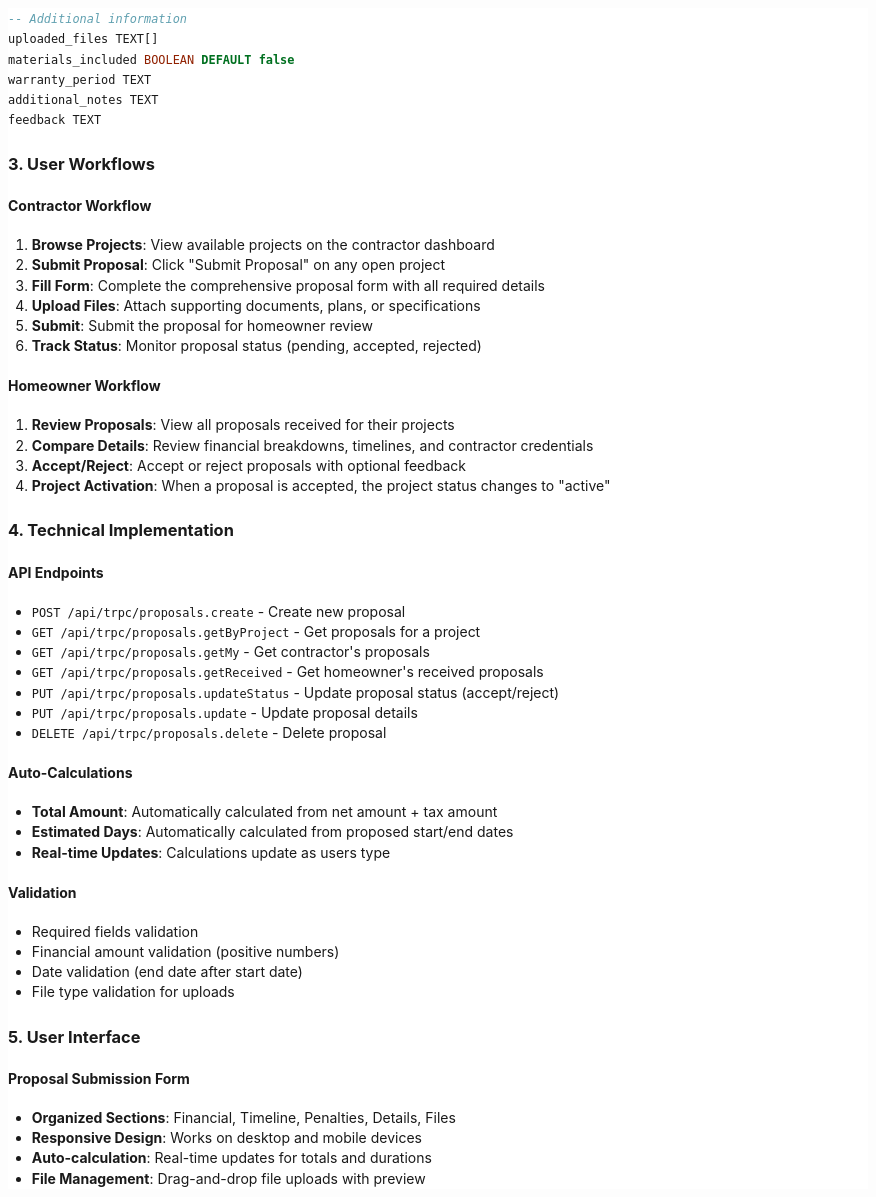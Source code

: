 ```sql
-- Additional information
uploaded_files TEXT[]
materials_included BOOLEAN DEFAULT false
warranty_period TEXT
additional_notes TEXT
feedback TEXT
```

### 3. User Workflows

#### Contractor Workflow
1. **Browse Projects**: View available projects on the contractor dashboard
2. **Submit Proposal**: Click "Submit Proposal" on any open project
3. **Fill Form**: Complete the comprehensive proposal form with all required details
4. **Upload Files**: Attach supporting documents, plans, or specifications
5. **Submit**: Submit the proposal for homeowner review
6. **Track Status**: Monitor proposal status (pending, accepted, rejected)

#### Homeowner Workflow
1. **Review Proposals**: View all proposals received for their projects
2. **Compare Details**: Review financial breakdowns, timelines, and contractor credentials
3. **Accept/Reject**: Accept or reject proposals with optional feedback
4. **Project Activation**: When a proposal is accepted, the project status changes to "active"

### 4. Technical Implementation

#### API Endpoints
- `POST /api/trpc/proposals.create` - Create new proposal
- `GET /api/trpc/proposals.getByProject` - Get proposals for a project
- `GET /api/trpc/proposals.getMy` - Get contractor's proposals
- `GET /api/trpc/proposals.getReceived` - Get homeowner's received proposals
- `PUT /api/trpc/proposals.updateStatus` - Update proposal status (accept/reject)
- `PUT /api/trpc/proposals.update` - Update proposal details
- `DELETE /api/trpc/proposals.delete` - Delete proposal

#### Auto-Calculations
- **Total Amount**: Automatically calculated from net amount + tax amount
- **Estimated Days**: Automatically calculated from proposed start/end dates
- **Real-time Updates**: Calculations update as users type

#### Validation
- Required fields validation
- Financial amount validation (positive numbers)
- Date validation (end date after start date)
- File type validation for uploads

### 5. User Interface

#### Proposal Submission Form
- **Organized Sections**: Financial, Timeline, Penalties, Details, Files
- **Responsive Design**: Works on desktop and mobile devices
- **Auto-calculation**: Real-time updates for totals and durations
- **File Management**: Drag-and-drop file uploads with preview
